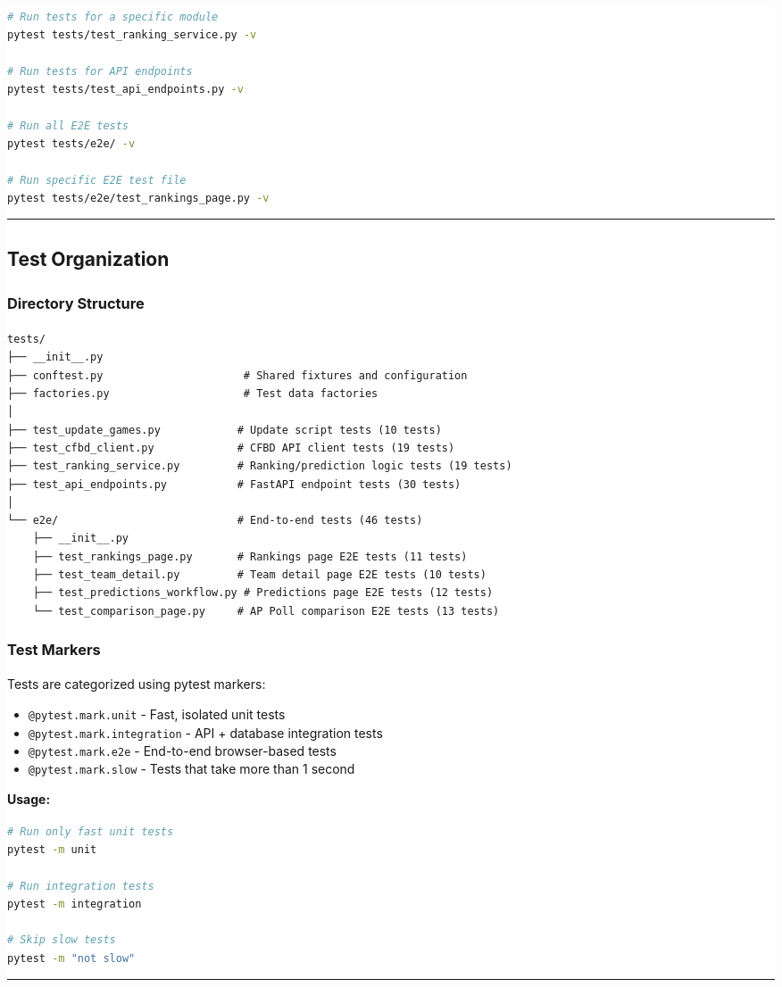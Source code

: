 ```bash
# Run tests for a specific module
pytest tests/test_ranking_service.py -v

# Run tests for API endpoints
pytest tests/test_api_endpoints.py -v

# Run all E2E tests
pytest tests/e2e/ -v

# Run specific E2E test file
pytest tests/e2e/test_rankings_page.py -v
```

---

## Test Organization

### Directory Structure

```
tests/
├── __init__.py
├── conftest.py                      # Shared fixtures and configuration
├── factories.py                     # Test data factories
│
├── test_update_games.py            # Update script tests (10 tests)
├── test_cfbd_client.py             # CFBD API client tests (19 tests)
├── test_ranking_service.py         # Ranking/prediction logic tests (19 tests)
├── test_api_endpoints.py           # FastAPI endpoint tests (30 tests)
│
└── e2e/                            # End-to-end tests (46 tests)
    ├── __init__.py
    ├── test_rankings_page.py       # Rankings page E2E tests (11 tests)
    ├── test_team_detail.py         # Team detail page E2E tests (10 tests)
    ├── test_predictions_workflow.py # Predictions page E2E tests (12 tests)
    └── test_comparison_page.py     # AP Poll comparison E2E tests (13 tests)
```

### Test Markers

Tests are categorized using pytest markers:

- `@pytest.mark.unit` - Fast, isolated unit tests
- `@pytest.mark.integration` - API + database integration tests
- `@pytest.mark.e2e` - End-to-end browser-based tests
- `@pytest.mark.slow` - Tests that take more than 1 second

**Usage:**
```bash
# Run only fast unit tests
pytest -m unit

# Run integration tests
pytest -m integration

# Skip slow tests
pytest -m "not slow"
```

---